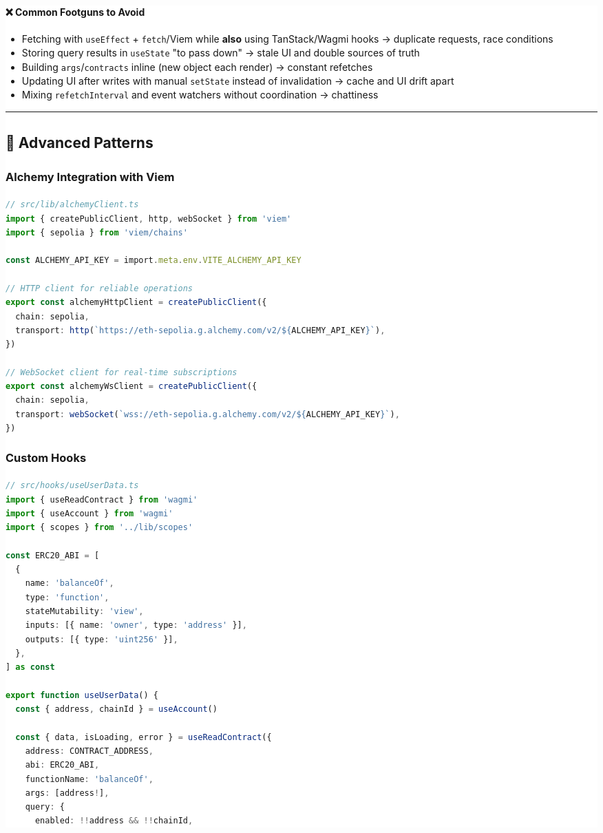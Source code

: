 #### ❌ Common Footguns to Avoid

- Fetching with `useEffect` + `fetch`/Viem while **also** using TanStack/Wagmi hooks → duplicate requests, race conditions
- Storing query results in `useState` "to pass down" → stale UI and double sources of truth
- Building `args`/`contracts` inline (new object each render) → constant refetches
- Updating UI after writes with manual `setState` instead of invalidation → cache and UI drift apart
- Mixing `refetchInterval` and event watchers without coordination → chattiness

---

## 🔌 Advanced Patterns

### Alchemy Integration with Viem

```typescript
// src/lib/alchemyClient.ts
import { createPublicClient, http, webSocket } from 'viem'
import { sepolia } from 'viem/chains'

const ALCHEMY_API_KEY = import.meta.env.VITE_ALCHEMY_API_KEY

// HTTP client for reliable operations
export const alchemyHttpClient = createPublicClient({
  chain: sepolia,
  transport: http(`https://eth-sepolia.g.alchemy.com/v2/${ALCHEMY_API_KEY}`),
})

// WebSocket client for real-time subscriptions
export const alchemyWsClient = createPublicClient({
  chain: sepolia,
  transport: webSocket(`wss://eth-sepolia.g.alchemy.com/v2/${ALCHEMY_API_KEY}`),
})
```

### Custom Hooks

```typescript
// src/hooks/useUserData.ts
import { useReadContract } from 'wagmi'
import { useAccount } from 'wagmi'
import { scopes } from '../lib/scopes'

const ERC20_ABI = [
  {
    name: 'balanceOf',
    type: 'function',
    stateMutability: 'view',
    inputs: [{ name: 'owner', type: 'address' }],
    outputs: [{ type: 'uint256' }],
  },
] as const

export function useUserData() {
  const { address, chainId } = useAccount()

  const { data, isLoading, error } = useReadContract({
    address: CONTRACT_ADDRESS,
    abi: ERC20_ABI,
    functionName: 'balanceOf',
    args: [address!],
    query: {
      enabled: !!address && !!chainId,
```